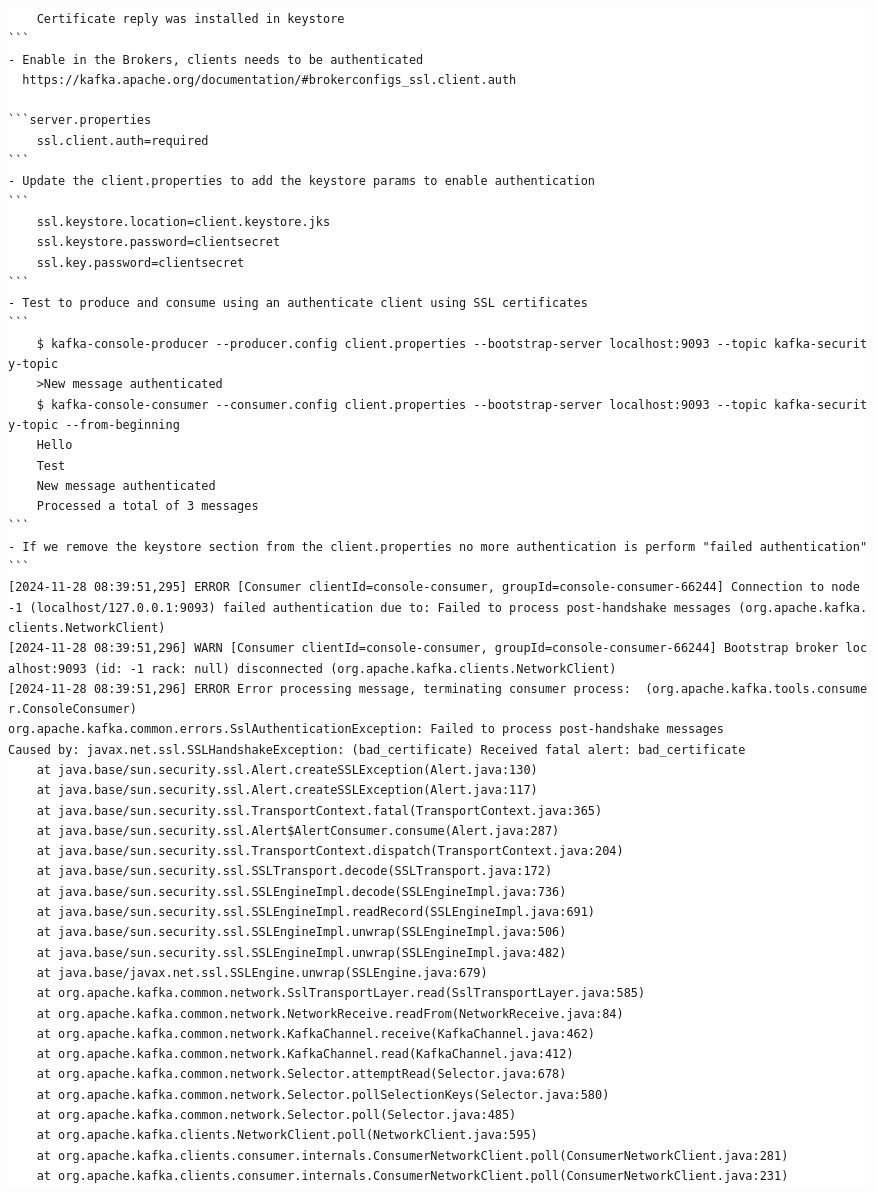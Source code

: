         Certificate reply was installed in keystore
    ```
    - Enable in the Brokers, clients needs to be authenticated
      https://kafka.apache.org/documentation/#brokerconfigs_ssl.client.auth

    ```server.properties
        ssl.client.auth=required
    ```
    - Update the client.properties to add the keystore params to enable authentication
    ```
        ssl.keystore.location=client.keystore.jks
        ssl.keystore.password=clientsecret
        ssl.key.password=clientsecret
    ```
    - Test to produce and consume using an authenticate client using SSL certificates
    ```
        $ kafka-console-producer --producer.config client.properties --bootstrap-server localhost:9093 --topic kafka-security-topic
        >New message authenticated
        $ kafka-console-consumer --consumer.config client.properties --bootstrap-server localhost:9093 --topic kafka-security-topic --from-beginning
        Hello
        Test
        New message authenticated
        Processed a total of 3 messages
    ```
    - If we remove the keystore section from the client.properties no more authentication is perform "failed authentication"
    ```
    [2024-11-28 08:39:51,295] ERROR [Consumer clientId=console-consumer, groupId=console-consumer-66244] Connection to node -1 (localhost/127.0.0.1:9093) failed authentication due to: Failed to process post-handshake messages (org.apache.kafka.clients.NetworkClient)
    [2024-11-28 08:39:51,296] WARN [Consumer clientId=console-consumer, groupId=console-consumer-66244] Bootstrap broker localhost:9093 (id: -1 rack: null) disconnected (org.apache.kafka.clients.NetworkClient)
    [2024-11-28 08:39:51,296] ERROR Error processing message, terminating consumer process:  (org.apache.kafka.tools.consumer.ConsoleConsumer)
    org.apache.kafka.common.errors.SslAuthenticationException: Failed to process post-handshake messages
    Caused by: javax.net.ssl.SSLHandshakeException: (bad_certificate) Received fatal alert: bad_certificate
        at java.base/sun.security.ssl.Alert.createSSLException(Alert.java:130)
        at java.base/sun.security.ssl.Alert.createSSLException(Alert.java:117)
        at java.base/sun.security.ssl.TransportContext.fatal(TransportContext.java:365)
        at java.base/sun.security.ssl.Alert$AlertConsumer.consume(Alert.java:287)
        at java.base/sun.security.ssl.TransportContext.dispatch(TransportContext.java:204)
        at java.base/sun.security.ssl.SSLTransport.decode(SSLTransport.java:172)
        at java.base/sun.security.ssl.SSLEngineImpl.decode(SSLEngineImpl.java:736)
        at java.base/sun.security.ssl.SSLEngineImpl.readRecord(SSLEngineImpl.java:691)
        at java.base/sun.security.ssl.SSLEngineImpl.unwrap(SSLEngineImpl.java:506)
        at java.base/sun.security.ssl.SSLEngineImpl.unwrap(SSLEngineImpl.java:482)
        at java.base/javax.net.ssl.SSLEngine.unwrap(SSLEngine.java:679)
        at org.apache.kafka.common.network.SslTransportLayer.read(SslTransportLayer.java:585)
        at org.apache.kafka.common.network.NetworkReceive.readFrom(NetworkReceive.java:84)
        at org.apache.kafka.common.network.KafkaChannel.receive(KafkaChannel.java:462)
        at org.apache.kafka.common.network.KafkaChannel.read(KafkaChannel.java:412)
        at org.apache.kafka.common.network.Selector.attemptRead(Selector.java:678)
        at org.apache.kafka.common.network.Selector.pollSelectionKeys(Selector.java:580)
        at org.apache.kafka.common.network.Selector.poll(Selector.java:485)
        at org.apache.kafka.clients.NetworkClient.poll(NetworkClient.java:595)
        at org.apache.kafka.clients.consumer.internals.ConsumerNetworkClient.poll(ConsumerNetworkClient.java:281)
        at org.apache.kafka.clients.consumer.internals.ConsumerNetworkClient.poll(ConsumerNetworkClient.java:231)